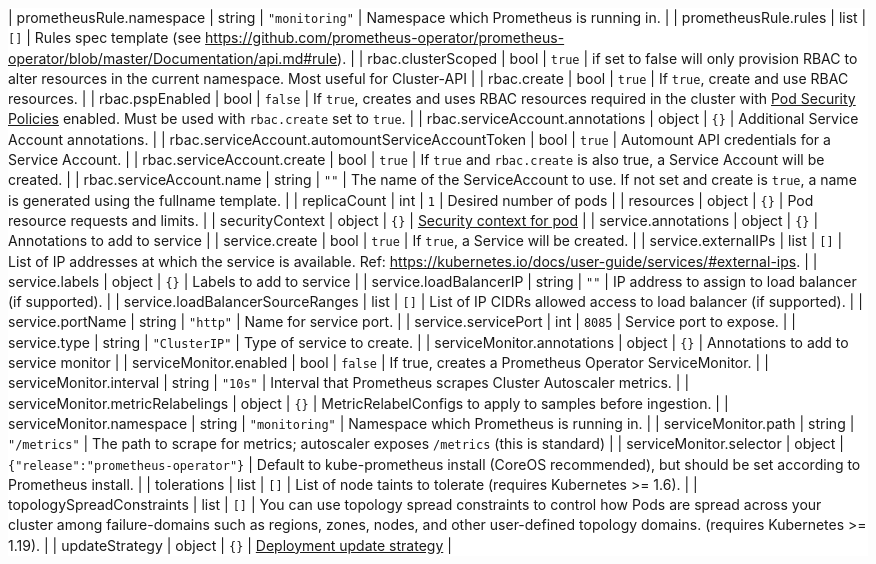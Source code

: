 | prometheusRule.namespace | string | `"monitoring"` | Namespace which Prometheus is running in. |
| prometheusRule.rules | list | `[]` | Rules spec template (see https://github.com/prometheus-operator/prometheus-operator/blob/master/Documentation/api.md#rule). |
| rbac.clusterScoped | bool | `true` | if set to false will only provision RBAC to alter resources in the current namespace. Most useful for Cluster-API |
| rbac.create | bool | `true` | If `true`, create and use RBAC resources. |
| rbac.pspEnabled | bool | `false` | If `true`, creates and uses RBAC resources required in the cluster with [Pod Security Policies](https://kubernetes.io/docs/concepts/policy/pod-security-policy/) enabled. Must be used with `rbac.create` set to `true`. |
| rbac.serviceAccount.annotations | object | `{}` | Additional Service Account annotations. |
| rbac.serviceAccount.automountServiceAccountToken | bool | `true` | Automount API credentials for a Service Account. |
| rbac.serviceAccount.create | bool | `true` | If `true` and `rbac.create` is also true, a Service Account will be created. |
| rbac.serviceAccount.name | string | `""` | The name of the ServiceAccount to use. If not set and create is `true`, a name is generated using the fullname template. |
| replicaCount | int | `1` | Desired number of pods |
| resources | object | `{}` | Pod resource requests and limits. |
| securityContext | object | `{}` | [Security context for pod](https://kubernetes.io/docs/tasks/configure-pod-container/security-context/) |
| service.annotations | object | `{}` | Annotations to add to service |
| service.create | bool | `true` | If `true`, a Service will be created. |
| service.externalIPs | list | `[]` | List of IP addresses at which the service is available. Ref: https://kubernetes.io/docs/user-guide/services/#external-ips. |
| service.labels | object | `{}` | Labels to add to service |
| service.loadBalancerIP | string | `""` | IP address to assign to load balancer (if supported). |
| service.loadBalancerSourceRanges | list | `[]` | List of IP CIDRs allowed access to load balancer (if supported). |
| service.portName | string | `"http"` | Name for service port. |
| service.servicePort | int | `8085` | Service port to expose. |
| service.type | string | `"ClusterIP"` | Type of service to create. |
| serviceMonitor.annotations | object | `{}` | Annotations to add to service monitor |
| serviceMonitor.enabled | bool | `false` | If true, creates a Prometheus Operator ServiceMonitor. |
| serviceMonitor.interval | string | `"10s"` | Interval that Prometheus scrapes Cluster Autoscaler metrics. |
| serviceMonitor.metricRelabelings | object | `{}` | MetricRelabelConfigs to apply to samples before ingestion. |
| serviceMonitor.namespace | string | `"monitoring"` | Namespace which Prometheus is running in. |
| serviceMonitor.path | string | `"/metrics"` | The path to scrape for metrics; autoscaler exposes `/metrics` (this is standard) |
| serviceMonitor.selector | object | `{"release":"prometheus-operator"}` | Default to kube-prometheus install (CoreOS recommended), but should be set according to Prometheus install. |
| tolerations | list | `[]` | List of node taints to tolerate (requires Kubernetes >= 1.6). |
| topologySpreadConstraints | list | `[]` | You can use topology spread constraints to control how Pods are spread across your cluster among failure-domains such as regions, zones, nodes, and other user-defined topology domains. (requires Kubernetes >= 1.19). |
| updateStrategy | object | `{}` | [Deployment update strategy](https://kubernetes.io/docs/concepts/workloads/controllers/deployment/#strategy) |
